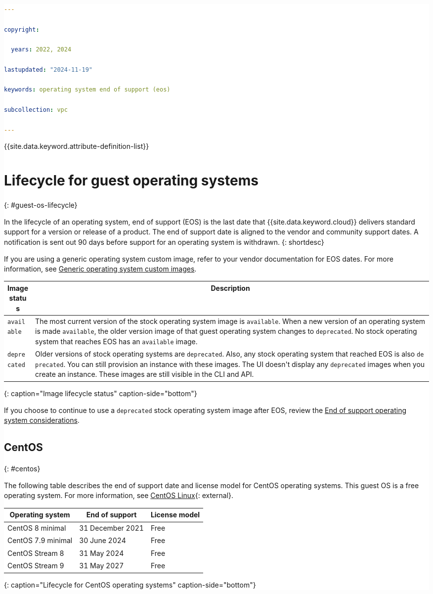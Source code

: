 ```yaml
---

copyright:

  years: 2022, 2024

lastupdated: "2024-11-19"

keywords: operating system end of support (eos)

subcollection: vpc

---
```


{{site.data.keyword.attribute-definition-list}}

# Lifecycle for guest operating systems
{: #guest-os-lifecycle}

In the lifecycle of an operating system, end of support (EOS) is the last date that {{site.data.keyword.cloud}} delivers standard support for a version or release of a product. The end of support date is aligned to the vendor and community support dates. A notification is sent out 90 days before support for an operating system is withdrawn.
{: shortdesc}

If you are using a generic operating system custom image, refer to your vendor documentation for EOS dates. For more information, see [Generic operating system custom images](/docs/vpc?topic=vpc-planning-custom-images#generic-os-custom-images).

| Image status | Description |
| -------------- | -------------- |
| `available` | The most current version of the stock operating system image is `available`. When a new version of an operating system is made `available`, the older version image of that guest operating system changes to `deprecated`. No stock operating system that reaches EOS has an `available` image. |
| `deprecated` | Older versions of stock operating systems are `deprecated`. Also, any stock operating system that reached EOS is also `deprecated`. You can still provision an instance with these images. The UI doesn't display any `deprecated` images when you create an instance. These images are still visible in the CLI and API. |
{: caption="Image lifecycle status" caption-side="bottom"}

If you choose to continue to use a `deprecated` stock operating system image after EOS, review the [End of support operating system considerations](/docs/vpc?topic=vpc-eos-os-considerations-intro).

## CentOS
{: #centos}

The following table describes the end of support date and license model for CentOS operating systems. This guest OS is a free operating system. For more information, see [CentOS Linux](https://www.centos.org/about/){: external}.

| Operating system | End of support | License model |
|-----------------|----------------|---------------|
| CentOS 8 minimal | 31 December 2021 | Free |
| CentOS 7.9 minimal | 30 June 2024  | Free |
| CentOS Stream 8 | 31 May 2024 | Free |
| CentOS Stream 9 | 31 May 2027 | Free |
{: caption="Lifecycle for CentOS operating systems" caption-side="bottom"}
